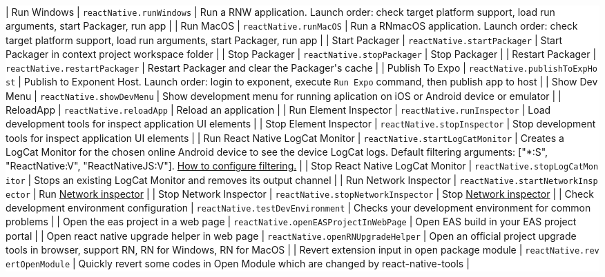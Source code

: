 | Run Windows                                   | `reactNative.runWindows`              | Run a RNW application. Launch order: check target platform support, load run arguments, start Packager, run app                                                                                                                            |
| Run MacOS                                     | `reactNative.runMacOS`                | Run a RNmacOS application. Launch order: check target platform support, load run arguments, start Packager, run app                                                                                                                        |
| Start Packager                                | `reactNative.startPackager`           | Start Packager in context project workspace folder                                                                                                                                                                                         |
| Stop Packager                                 | `reactNative.stopPackager`            | Stop Packager                                                                                                                                                                                                                              |
| Restart Packager                              | `reactNative.restartPackager`         | Restart Packager and clear the Packager's cache                                                                                                                                                                                            |
| Publish To Expo                               | `reactNative.publishToExpHost`        | Publish to Exponent Host. Launch order: login to exponent, execute `Run Expo` command, then publish app to host                                                                                                                            |
| Show Dev Menu                                 | `reactNative.showDevMenu`             | Show development menu for running aplication on iOS or Android device or emulator                                                                                                                                                          |
| ReloadApp                                     | `reactNative.reloadApp`               | Reload an application                                                                                                                                                                                                                      |
| Run Element Inspector                         | `reactNative.runInspector`            | Load development tools for inspect application UI elements                                                                                                                                                                                 |
| Stop Element Inspector                        | `reactNative.stopInspector`           | Stop development tools for inspect application UI elements                                                                                                                                                                                 |
| Run React Native LogCat Monitor               | `reactNative.startLogCatMonitor`      | Creates a LogCat Monitor for the chosen online Android device to see the device LogCat logs. Default filtering arguments: ["*:S", "ReactNative:V", "ReactNativeJS:V"]. [How to configure filtering.](#configure-an-Android-LogCat-Monitor) |
| Stop React Native LogCat Monitor              | `reactNative.stopLogCatMonitor`       | Stops an existing LogCat Monitor and removes its output channel                                                                                                                                                                            |
| Run Network Inspector                         | `reactNative.startNetworkInspector`   | Run [Network inspector](#network-inspector)                                                                                                                                                                                                |
| Stop Network Inspector                        | `reactNative.stopNetworkInspector`    | Stop [Network inspector](#network-inspector)                                                                                                                                                                                               |
| Check development environment configuration   | `reactNative.testDevEnvironment`      | Checks your development environment for common problems                                                                                                                                                                                    |
| Open the eas project in a web page            | `reactNative.openEASProjectInWebPage` | Open EAS build in your EAS project portal                                                                                                                                                                                                  |
| Open react native upgrade helper in web page  | `reactNative.openRNUpgradeHelper`     | Open an official project upgrade tools in browser, support RN, RN for Windows, RN for MacOS                                                                                                                                                |
| Revert extension input in open package module | `reactNative.revertOpenModule`        | Quickly revert some codes in Open Module which are changed by react-native-tools                                                                                                                                                           |